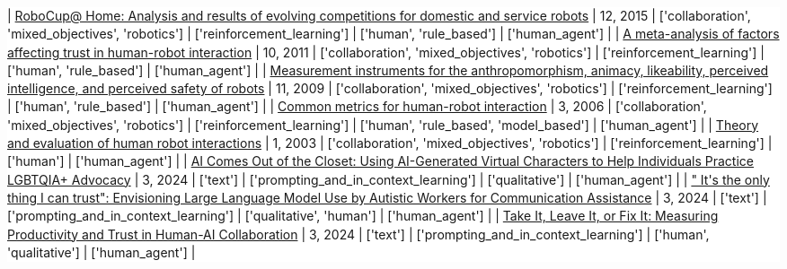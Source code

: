 | [RoboCup@ Home: Analysis and results of evolving competitions for domestic and service robots](https://www.sciencedirect.com/science/article/pii/S0004370215001174)                                                                                                                                                                                                                          | 12, 2015 | ['collaboration', 'mixed_objectives', 'robotics']                                               | ['reinforcement_learning']                                                                                        | ['human', 'rule_based']                | ['human_agent']                                                     |
| [A meta-analysis of factors affecting trust in human-robot interaction](https://journals.sagepub.com/doi/10.1177/0018720811417254)                                                                                                                                                                                                                                                           | 10, 2011 | ['collaboration', 'mixed_objectives', 'robotics']                                               | ['reinforcement_learning']                                                                                        | ['human', 'rule_based']                | ['human_agent']                                                     |
| [Measurement instruments for the anthropomorphism, animacy, likeability, perceived intelligence, and perceived safety of robots](https://link.springer.com/article/10.1007/s12369-008-0001-3)                                                                                                                                                                                                | 11, 2009 | ['collaboration', 'mixed_objectives', 'robotics']                                               | ['reinforcement_learning']                                                                                        | ['human', 'rule_based']                | ['human_agent']                                                     |
| [Common metrics for human-robot interaction](https://doi.org/10.1145/1121241.1121249)                                                                                                                                                                                                                                                                                                        | 3, 2006  | ['collaboration', 'mixed_objectives', 'robotics']                                               | ['reinforcement_learning']                                                                                        | ['human', 'rule_based', 'model_based'] | ['human_agent']                                                     |
| [Theory and evaluation of human robot interactions](https://ieeexplore.ieee.org/document/1174284)                                                                                                                                                                                                                                                                                            | 1, 2003  | ['collaboration', 'mixed_objectives', 'robotics']                                               | ['reinforcement_learning']                                                                                        | ['human']                              | ['human_agent']                                                     |
| [AI Comes Out of the Closet: Using AI-Generated Virtual Characters to Help Individuals Practice LGBTQIA+ Advocacy](https://dl.acm.org/doi/pdf/10.1145/3640543.3645213)                                                                                                                                                                                                                       | 3, 2024  | ['text']                                                                                        | ['prompting_and_in_context_learning']                                                                             | ['qualitative']                        | ['human_agent']                                                     |
| [" It's the only thing I can trust": Envisioning Large Language Model Use by Autistic Workers for Communication Assistance](https://arxiv.org/pdf/2403.03297.pdf)                                                                                                                                                                                                                            | 3, 2024  | ['text']                                                                                        | ['prompting_and_in_context_learning']                                                                             | ['qualitative', 'human']               | ['human_agent']                                                     |
| [Take It, Leave It, or Fix It: Measuring Productivity and Trust in Human-AI Collaboration](https://dl.acm.org/doi/pdf/10.1145/3640543.3645198)                                                                                                                                                                                                                                               | 3, 2024  | ['text']                                                                                        | ['prompting_and_in_context_learning']                                                                             | ['human', 'qualitative']               | ['human_agent']                                                     |